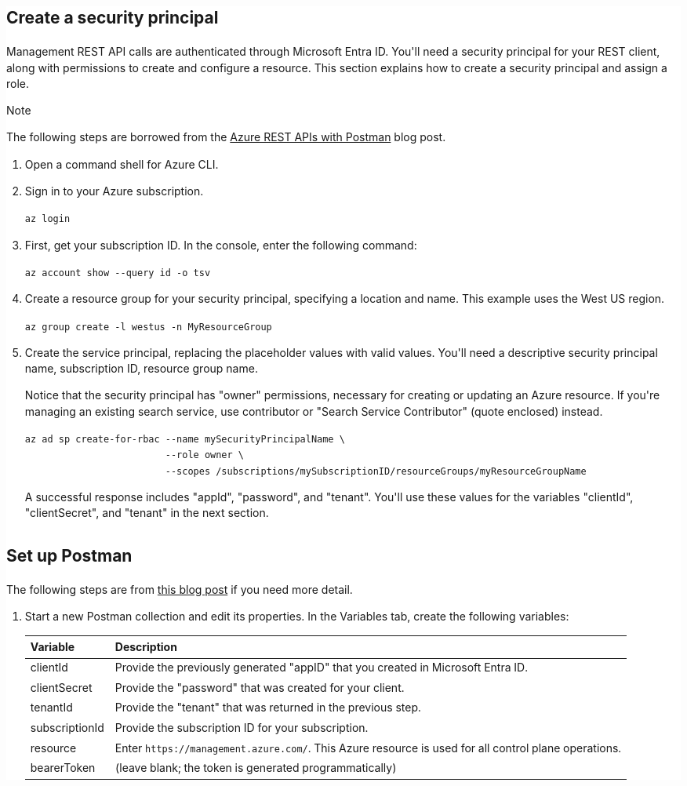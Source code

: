 ## Create a security principal

Management REST API calls are authenticated through Microsoft Entra ID. You'll need a security principal for your REST client, along with permissions to create and configure a resource. This section explains how to create a security principal and assign a role. 

> [!NOTE]
> The following steps are borrowed from the [Azure REST APIs with Postman](https://blog.jongallant.com/2021/02/azure-rest-apis-postman-2021/) blog post.

1. Open a command shell for Azure CLI.

1. Sign in to your Azure subscription.

   ```azurecli
   az login
   ```

1. First, get your subscription ID. In the console, enter the following command:

   ```azurecli
   az account show --query id -o tsv
   ````

1. Create a resource group for your security principal, specifying a location and name. This example uses the West US region.

   ```azurecli
   az group create -l westus -n MyResourceGroup
   ```

1. Create the service principal, replacing the placeholder values with valid values. You'll need a descriptive security principal name, subscription ID, resource group name.

   Notice that the security principal has "owner" permissions, necessary for creating or updating an Azure resource. If you're managing an existing search service, use contributor or "Search Service Contributor" (quote enclosed) instead.

    ```azurecli
    az ad sp create-for-rbac --name mySecurityPrincipalName \
                             --role owner \
                             --scopes /subscriptions/mySubscriptionID/resourceGroups/myResourceGroupName
    ```

   A successful response includes "appId", "password", and "tenant". You'll use these values for the variables "clientId", "clientSecret", and "tenant" in the next section.

## Set up Postman

The following steps are from [this blog post](https://blog.jongallant.com/2021/02/azure-rest-apis-postman-2021/) if you need more detail.

1. Start a new Postman collection and edit its properties. In the Variables tab, create the following variables:

    | Variable | Description |
    |----------|-------------|
    | clientId | Provide the previously generated "appID" that you created in Microsoft Entra ID. |
    | clientSecret | Provide the "password" that was created for your client. |
    | tenantId | Provide the "tenant" that was returned in the previous step. |
    | subscriptionId | Provide the subscription ID for your subscription. |
    | resource | Enter `https://management.azure.com/`. This Azure resource is used for all control plane operations. | 
    | bearerToken | (leave blank; the token is generated programmatically) |

